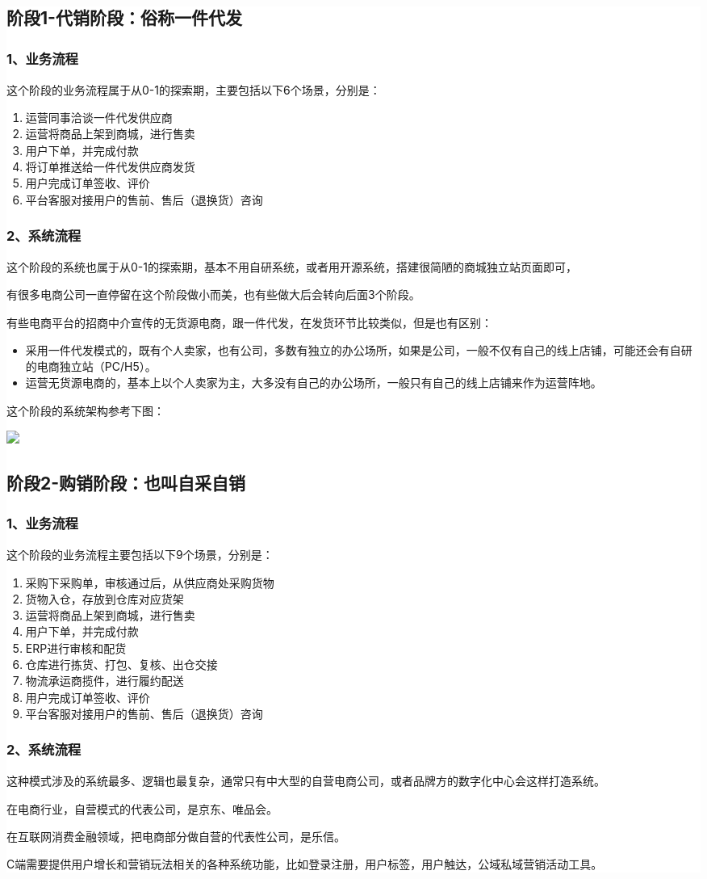 ## 阶段1-代销阶段：俗称一件代发

### 1、业务流程

这个阶段的业务流程属于从0-1的探索期，主要包括以下6个场景，分别是：

1.  运营同事洽谈一件代发供应商
2.  运营将商品上架到商城，进行售卖
3.  用户下单，并完成付款
4.  将订单推送给一件代发供应商发货
5.  用户完成订单签收、评价
6.  平台客服对接用户的售前、售后（退换货）咨询

### 2、系统流程

这个阶段的系统也属于从0-1的探索期，基本不用自研系统，或者用开源系统，搭建很简陋的商城独立站页面即可，

有很多电商公司一直停留在这个阶段做小而美，也有些做大后会转向后面3个阶段。

有些电商平台的招商中介宣传的无货源电商，跟一件代发，在发货环节比较类似，但是也有区别：

*   采用一件代发模式的，既有个人卖家，也有公司，多数有独立的办公场所，如果是公司，一般不仅有自己的线上店铺，可能还会有自研的电商独立站（PC/H5）。
*   运营无货源电商的，基本上以个人卖家为主，大多没有自己的办公场所，一般只有自己的线上店铺来作为运营阵地。

这个阶段的系统架构参考下图：

![](https://image.woshipm.com/wp-files/2023/12/bvI10gtSBLWgkKjslC8l.png)

## 阶段2-购销阶段：也叫自采自销

### 1、业务流程

这个阶段的业务流程主要包括以下9个场景，分别是：

1.  采购下采购单，审核通过后，从供应商处采购货物
2.  货物入仓，存放到仓库对应货架
3.  运营将商品上架到商城，进行售卖
4.  用户下单，并完成付款
5.  ERP进行审核和配货
6.  仓库进行拣货、打包、复核、出仓交接
7.  物流承运商揽件，进行履约配送
8.  用户完成订单签收、评价
9.  平台客服对接用户的售前、售后（退换货）咨询

### 2、系统流程

这种模式涉及的系统最多、逻辑也最复杂，通常只有中大型的自营电商公司，或者品牌方的数字化中心会这样打造系统。

在电商行业，自营模式的代表公司，是京东、唯品会。

在互联网消费金融领域，把电商部分做自营的代表性公司，是乐信。

C端需要提供用户增长和营销玩法相关的各种系统功能，比如登录注册，用户标签，用户触达，公域私域营销活动工具。
